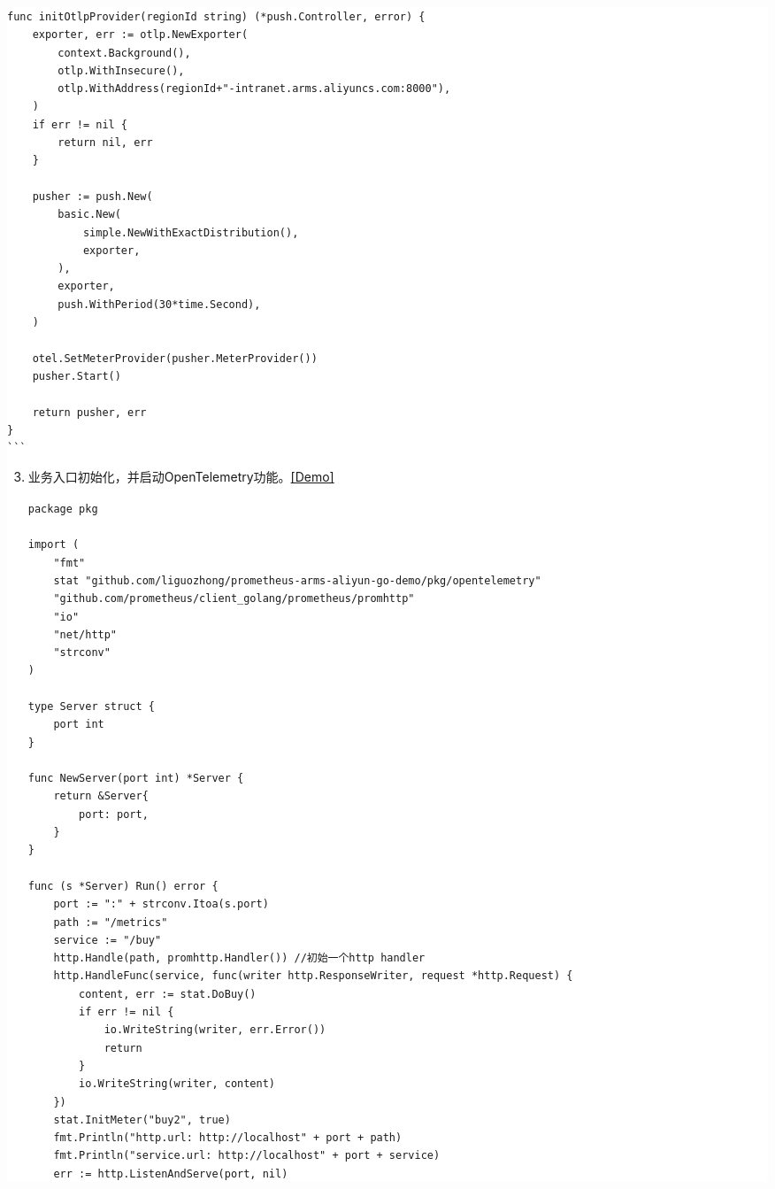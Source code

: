     func initOtlpProvider(regionId string) (*push.Controller, error) {
        exporter, err := otlp.NewExporter(
            context.Background(),
            otlp.WithInsecure(),
            otlp.WithAddress(regionId+"-intranet.arms.aliyuncs.com:8000"),
        )
        if err != nil {
            return nil, err
        }
    
        pusher := push.New(
            basic.New(
                simple.NewWithExactDistribution(),
                exporter,
            ),
            exporter,
            push.WithPeriod(30*time.Second),
        )
    
        otel.SetMeterProvider(pusher.MeterProvider())
        pusher.Start()
    
        return pusher, err
    }
    ```

3.  业务入口初始化，并启动OpenTelemetry功能。[\[Demo\]](https://github.com/liguozhong/prometheus-arms-aliyun-go-demo/blob/master/pkg/operator.go)

    ```
    package pkg
    
    import (
        "fmt"
        stat "github.com/liguozhong/prometheus-arms-aliyun-go-demo/pkg/opentelemetry"
        "github.com/prometheus/client_golang/prometheus/promhttp"
        "io"
        "net/http"
        "strconv"
    )
    
    type Server struct {
        port int
    }
    
    func NewServer(port int) *Server {
        return &Server{
            port: port,
        }
    }
    
    func (s *Server) Run() error {
        port := ":" + strconv.Itoa(s.port)
        path := "/metrics"
        service := "/buy"
        http.Handle(path, promhttp.Handler()) //初始一个http handler
        http.HandleFunc(service, func(writer http.ResponseWriter, request *http.Request) {
            content, err := stat.DoBuy()
            if err != nil {
                io.WriteString(writer, err.Error())
                return
            }
            io.WriteString(writer, content)
        })
        stat.InitMeter("buy2", true)
        fmt.Println("http.url: http://localhost" + port + path)
        fmt.Println("service.url: http://localhost" + port + service)
        err := http.ListenAndServe(port, nil)